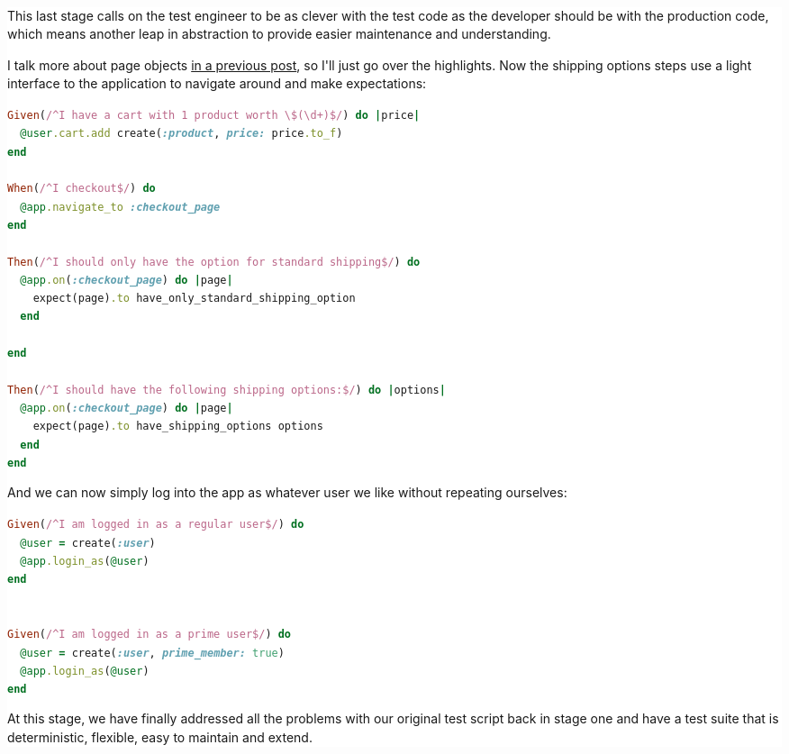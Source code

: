 This last stage calls on the test engineer to be as clever with the test code as the developer should be with the production code, which means another leap in abstraction to provide easier maintenance and understanding.

I talk more about page objects [in a previous post][page-object-post], so I'll just go over the highlights. Now the shipping options steps use a light interface to the application to navigate around and make expectations:

```ruby
Given(/^I have a cart with 1 product worth \$(\d+)$/) do |price|
  @user.cart.add create(:product, price: price.to_f)
end

When(/^I checkout$/) do
  @app.navigate_to :checkout_page
end

Then(/^I should only have the option for standard shipping$/) do
  @app.on(:checkout_page) do |page|
    expect(page).to have_only_standard_shipping_option
  end

end

Then(/^I should have the following shipping options:$/) do |options|
  @app.on(:checkout_page) do |page|
    expect(page).to have_shipping_options options
  end
end
```

And we can now simply log into the app as whatever user we like without repeating ourselves:

```ruby
Given(/^I am logged in as a regular user$/) do
  @user = create(:user)
  @app.login_as(@user)
end


Given(/^I am logged in as a prime user$/) do
  @user = create(:user, prime_member: true)
  @app.login_as(@user)
end
```

At this stage, we have finally addressed all the problems with our original test script back in stage one and have a test suite that is deterministic, flexible, easy to maintain and extend.

[fake-amazon]: https://github.com/DVG/fake-amazon
[bad-test]: https://github.com/DVG/fake-amazon/blob/master/test/001_checkout_over_35_dollars.rb
[page-object-post]: http://dvg.github.io/testing/2014/08/18/object-oriented-test-design-in-cucumber-part-1.html
